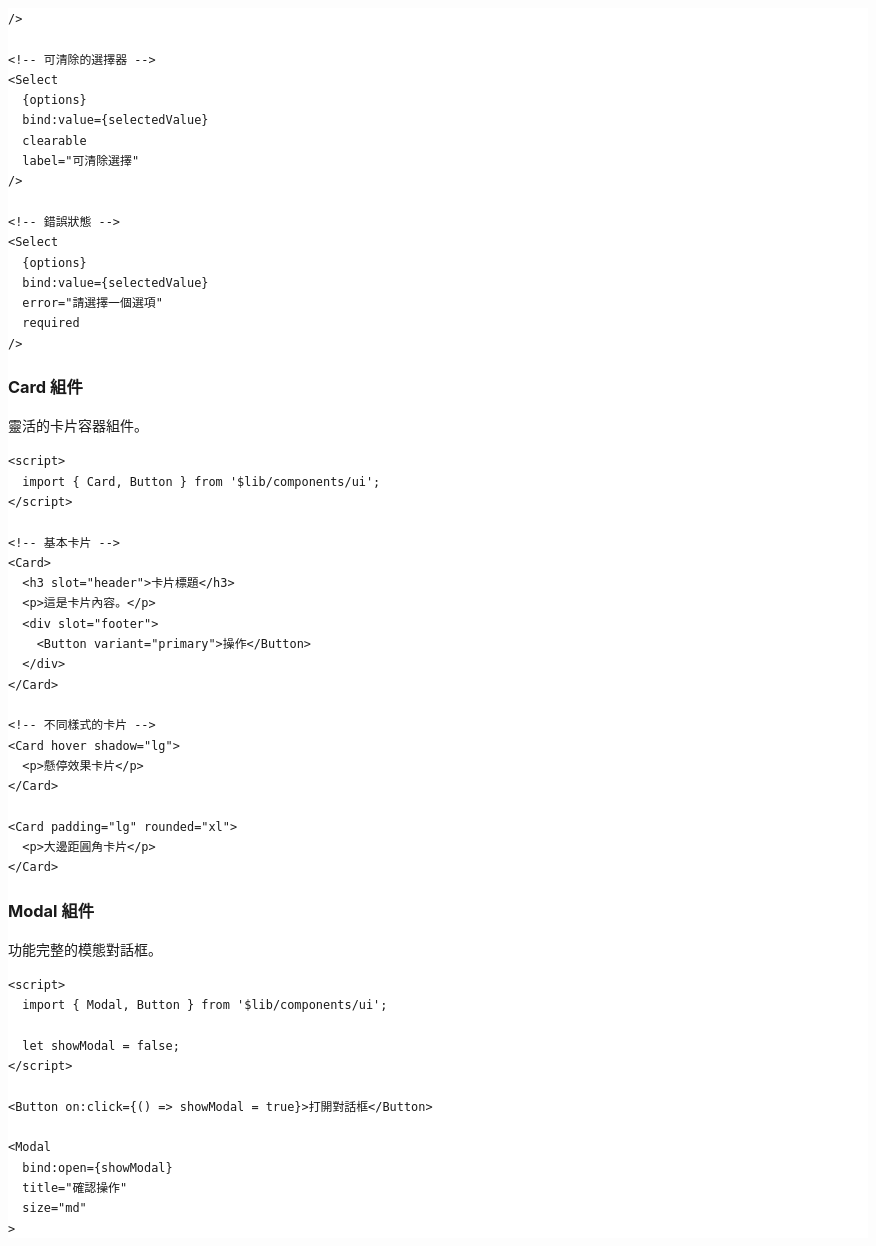 ```svelte
/>

<!-- 可清除的選擇器 -->
<Select 
  {options}
  bind:value={selectedValue}
  clearable
  label="可清除選擇"
/>

<!-- 錯誤狀態 -->
<Select 
  {options}
  bind:value={selectedValue}
  error="請選擇一個選項"
  required
/>
```

### Card 組件

靈活的卡片容器組件。

```svelte
<script>
  import { Card, Button } from '$lib/components/ui';
</script>

<!-- 基本卡片 -->
<Card>
  <h3 slot="header">卡片標題</h3>
  <p>這是卡片內容。</p>
  <div slot="footer">
    <Button variant="primary">操作</Button>
  </div>
</Card>

<!-- 不同樣式的卡片 -->
<Card hover shadow="lg">
  <p>懸停效果卡片</p>
</Card>

<Card padding="lg" rounded="xl">
  <p>大邊距圓角卡片</p>
</Card>
```

### Modal 組件

功能完整的模態對話框。

```svelte
<script>
  import { Modal, Button } from '$lib/components/ui';
  
  let showModal = false;
</script>

<Button on:click={() => showModal = true}>打開對話框</Button>

<Modal 
  bind:open={showModal}
  title="確認操作"
  size="md"
>
```